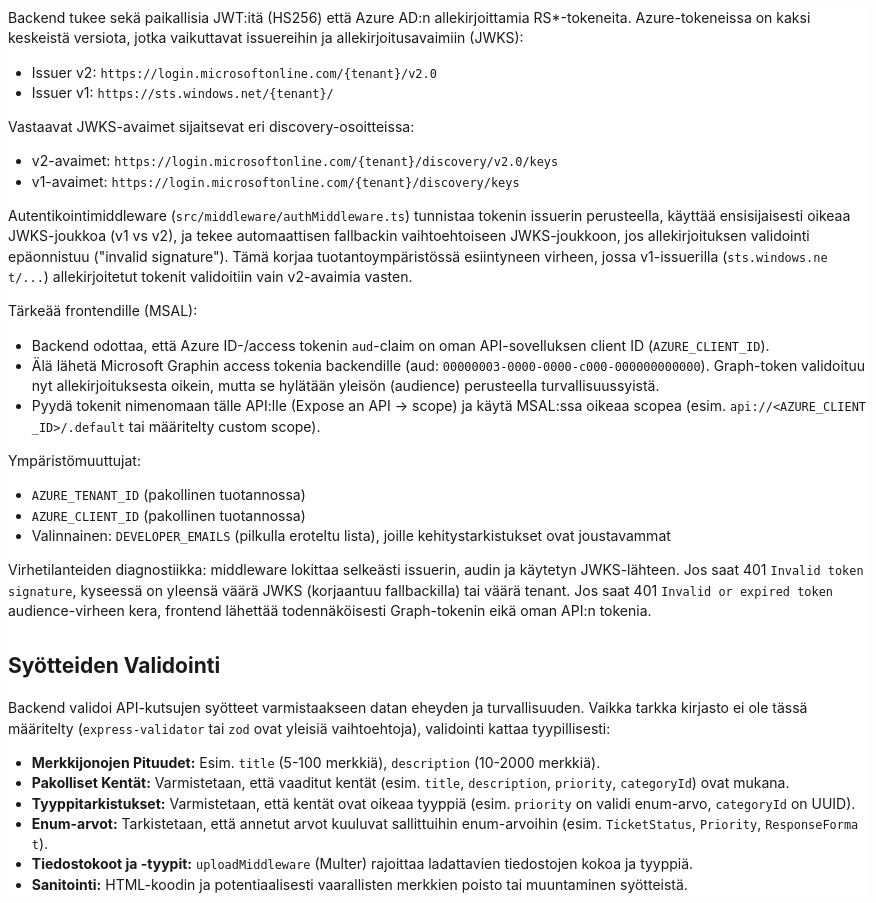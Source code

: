 Backend tukee sekä paikallisia JWT:itä (HS256) että Azure AD:n allekirjoittamia RS*-tokeneita. Azure-tokeneissa on kaksi keskeistä versiota, jotka vaikuttavat issuereihin ja allekirjoitusavaimiin (JWKS):

- Issuer v2: `https://login.microsoftonline.com/{tenant}/v2.0`
- Issuer v1: `https://sts.windows.net/{tenant}/`

Vastaavat JWKS-avaimet sijaitsevat eri discovery-osoitteissa:

- v2-avaimet: `https://login.microsoftonline.com/{tenant}/discovery/v2.0/keys`
- v1-avaimet: `https://login.microsoftonline.com/{tenant}/discovery/keys`

Autentikointimiddleware (`src/middleware/authMiddleware.ts`) tunnistaa tokenin issuerin perusteella, käyttää ensisijaisesti oikeaa JWKS-joukkoa (v1 vs v2), ja tekee automaattisen fallbackin vaihtoehtoiseen JWKS-joukkoon, jos allekirjoituksen validointi epäonnistuu ("invalid signature"). Tämä korjaa tuotantoympäristössä esiintyneen virheen, jossa v1-issuerilla (`sts.windows.net/...`) allekirjoitetut tokenit validoitiin vain v2-avaimia vasten.

Tärkeää frontendille (MSAL):

- Backend odottaa, että Azure ID-/access tokenin `aud`-claim on oman API-sovelluksen client ID (`AZURE_CLIENT_ID`).
- Älä lähetä Microsoft Graphin access tokenia backendille (aud: `00000003-0000-0000-c000-000000000000`). Graph-token validoituu nyt allekirjoituksesta oikein, mutta se hylätään yleisön (audience) perusteella turvallisuussyistä.
- Pyydä tokenit nimenomaan tälle API:lle (Expose an API → scope) ja käytä MSAL:ssa oikeaa scopea (esim. `api://<AZURE_CLIENT_ID>/.default` tai määritelty custom scope).

Ympäristömuuttujat:

- `AZURE_TENANT_ID` (pakollinen tuotannossa)
- `AZURE_CLIENT_ID` (pakollinen tuotannossa)
- Valinnainen: `DEVELOPER_EMAILS` (pilkulla eroteltu lista), joille kehitystarkistukset ovat joustavammat

Virhetilanteiden diagnostiikka: middleware lokittaa selkeästi issuerin, audin ja käytetyn JWKS-lähteen. Jos saat 401 `Invalid token signature`, kyseessä on yleensä väärä JWKS (korjaantuu fallbackilla) tai väärä tenant. Jos saat 401 `Invalid or expired token` audience-virheen kera, frontend lähettää todennäköisesti Graph-tokenin eikä oman API:n tokenia.

## Syötteiden Validointi

Backend validoi API-kutsujen syötteet varmistaakseen datan eheyden ja turvallisuuden. Vaikka tarkka kirjasto ei ole tässä määritelty (`express-validator` tai `zod` ovat yleisiä vaihtoehtoja), validointi kattaa tyypillisesti:

*   **Merkkijonojen Pituudet:** Esim. `title` (5-100 merkkiä), `description` (10-2000 merkkiä).
*   **Pakolliset Kentät:** Varmistetaan, että vaaditut kentät (esim. `title`, `description`, `priority`, `categoryId`) ovat mukana.
*   **Tyyppitarkistukset:** Varmistetaan, että kentät ovat oikeaa tyyppiä (esim. `priority` on validi enum-arvo, `categoryId` on UUID).
*   **Enum-arvot:** Tarkistetaan, että annetut arvot kuuluvat sallittuihin enum-arvoihin (esim. `TicketStatus`, `Priority`, `ResponseFormat`).
*   **Tiedostokoot ja -tyypit:** `uploadMiddleware` (Multer) rajoittaa ladattavien tiedostojen kokoa ja tyyppiä.
*   **Sanitointi:** HTML-koodin ja potentiaalisesti vaarallisten merkkien poisto tai muuntaminen syötteistä.
